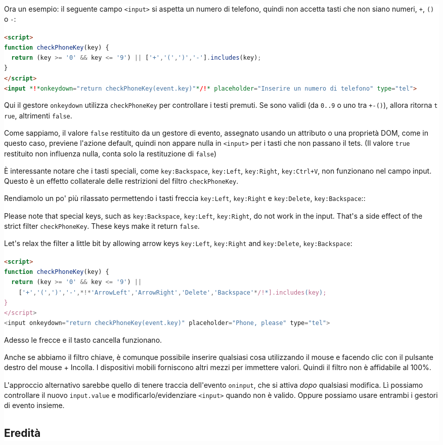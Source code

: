 Ora un esempio: il seguente campo `<input>` si aspetta un numero di telefono, quindi non accetta tasti che non siano numeri, `+`, `()` o `-`:

```html autorun height=60 run
<script>
function checkPhoneKey(key) {
  return (key >= '0' && key <= '9') || ['+','(',')','-'].includes(key);
}
</script>
<input *!*onkeydown="return checkPhoneKey(event.key)"*/!* placeholder="Inserire un numero di telefono" type="tel">
```

Qui il gestore `onkeydown` utilizza `checkPhoneKey` per controllare i testi premuti. Se sono validi (da `0..9` o uno tra `+-()`), allora ritorna `true`, altrimenti `false`.

Come sappiamo, il valore `false` restituito da un gestore di evento, assegnato usando un attributo o una proprietà DOM, come in questo caso, previene l'azione default, quindi non appare nulla in `<input>` per i tasti che non passano il tets. (Il valore `true` restituito non influenza nulla, conta solo la restituzione di `false`)

È interessante notare che i tasti speciali, come `key:Backspace`, `key:Left`, `key:Right`, `key:Ctrl+V`, non funzionano nel campo input. Questo è un effetto collaterale delle restrizioni del filtro `checkPhoneKey`.

Rendiamolo un po' più rilassato permettendo i tasti freccia `key:Left`, `key:Right` e `key:Delete`, `key:Backspace`::

Please note that special keys, such as `key:Backspace`, `key:Left`, `key:Right`, do not work in the input. That's a side effect of the strict filter `checkPhoneKey`. These keys make it return `false`.

Let's relax the filter a little bit by allowing arrow keys `key:Left`, `key:Right` and `key:Delete`, `key:Backspace`:

```html autorun height=60 run
<script>
function checkPhoneKey(key) {
  return (key >= '0' && key <= '9') ||
    ['+','(',')','-',*!*'ArrowLeft','ArrowRight','Delete','Backspace'*/!*].includes(key);
}
</script>
<input onkeydown="return checkPhoneKey(event.key)" placeholder="Phone, please" type="tel">
```

Adesso le frecce e il tasto cancella funzionano.

Anche se abbiamo il filtro chiave, è comunque possibile inserire qualsiasi cosa utilizzando il mouse e facendo clic con il pulsante destro del mouse + Incolla. I dispositivi mobili forniscono altri mezzi per immettere valori. Quindi il filtro non è affidabile al 100%.

L'approccio alternativo sarebbe quello di tenere traccia dell'evento `oninput`, che si attiva *dopo* qualsiasi modifica. Lì possiamo controllare il nuovo `input.value` e modificarlo/evidenziare `<input>` quando non è valido. Oppure possiamo usare entrambi i gestori di evento insieme.

## Eredità
